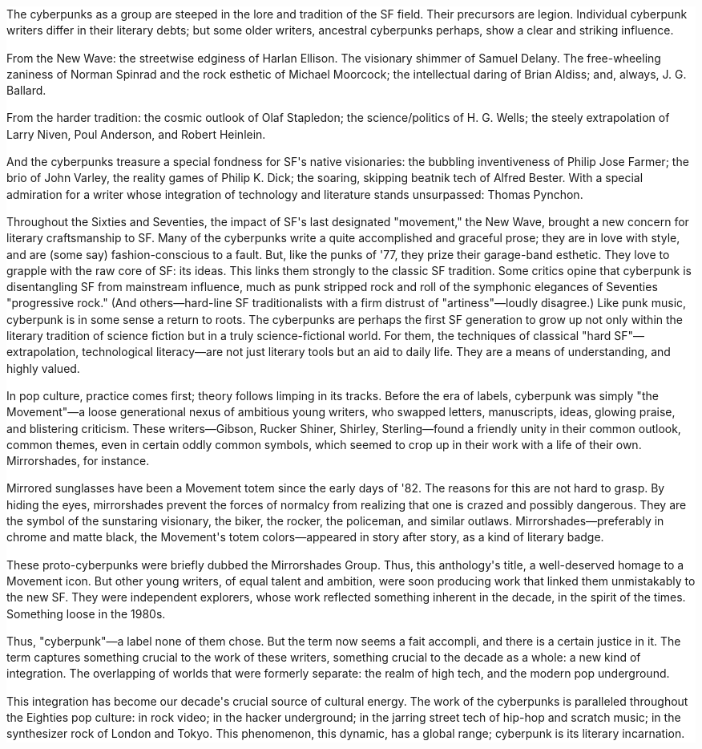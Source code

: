 The cyberpunks as a group are steeped in the lore and tradition of the SF field. Their precursors are legion. Individual cyberpunk writers differ in their literary debts; but some older writers, ancestral cyberpunks perhaps, show a clear and striking influence.

From the New Wave: the streetwise edginess of Harlan Ellison. The visionary shimmer of Samuel Delany. The free-wheeling zaniness of Norman Spinrad and the rock esthetic of Michael Moorcock; the intellectual daring of Brian Aldiss; and, always, J. G. Ballard.

From the harder tradition: the cosmic outlook of Olaf Stapledon; the science/politics of H. G. Wells; the steely extrapolation of Larry Niven, Poul Anderson, and Robert Heinlein.

And the cyberpunks treasure a special fondness for SF's native visionaries: the bubbling inventiveness of Philip Jose Farmer; the brio of John Varley, the reality games of Philip K. Dick; the soaring, skipping beatnik tech of Alfred Bester. With a special admiration for a writer whose integration of technology and literature stands unsurpassed: Thomas Pynchon.

Throughout the Sixties and Seventies, the impact of SF's last designated "movement," the New Wave, brought a new concern for literary craftsmanship to SF. Many of the cyberpunks write a quite accomplished and graceful prose; they are in love with style, and are (some say) fashion-conscious to a fault. But, like the punks of '77, they prize their garage-band esthetic. They love to grapple with the raw core of SF: its ideas. This links them strongly to the classic SF tradition. Some critics opine that cyberpunk is disentangling SF from mainstream influence, much as punk stripped rock and roll of the symphonic elegances of Seventies "progressive rock." (And others—hard-line SF traditionalists with a firm distrust of "artiness"—loudly disagree.) Like punk music, cyberpunk is in some sense a return to roots. The cyberpunks are perhaps the first SF generation to grow up not only within the literary tradition of science fiction but in a truly science-fictional world. For them, the techniques of classical "hard SF"—extrapolation, technological literacy—are not just literary tools but an aid to daily life. They are a means of understanding, and highly valued.

In pop culture, practice comes first; theory follows limping in its tracks. Before the era of labels, cyberpunk was simply "the Movement"—a loose generational nexus of ambitious young writers, who swapped letters, manuscripts, ideas, glowing praise, and blistering criticism. These writers—Gibson, Rucker Shiner, Shirley, Sterling—found a friendly unity in their common outlook, common themes, even in certain oddly common symbols, which seemed to crop up in their work with a life of their own. Mirrorshades, for instance.

Mirrored sunglasses have been a Movement totem since the early days of '82. The reasons for this are not hard to grasp. By hiding the eyes, mirrorshades prevent the forces of normalcy from realizing that one is crazed and possibly dangerous. They are the symbol of the sunstaring visionary, the biker, the rocker, the policeman, and similar outlaws. Mirrorshades—preferably in chrome and matte black, the Movement's totem colors—appeared in story after story, as a kind of literary badge.

These proto-cyberpunks were briefly dubbed the Mirrorshades Group. Thus, this anthology's title, a well-deserved homage to a Movement icon. But other young writers, of equal talent and ambition, were soon producing work that linked them unmistakably to the new SF. They were independent explorers, whose work reflected something inherent in the decade, in the spirit of the times. Something loose in the 1980s.

Thus, "cyberpunk"—a label none of them chose. But the term now seems a fait accompli, and there is a certain justice in it. The term captures something crucial to the work of these writers, something crucial to the decade as a whole: a new kind of integration. The overlapping of worlds that were formerly separate: the realm of high tech, and the modern pop underground.

This integration has become our decade's crucial source of cultural energy. The work of the cyberpunks is paralleled throughout the Eighties pop culture: in rock video; in the hacker underground; in the jarring street tech of hip-hop and scratch music; in the synthesizer rock of London and Tokyo. This phenomenon, this dynamic, has a global range; cyberpunk is its literary incarnation.
